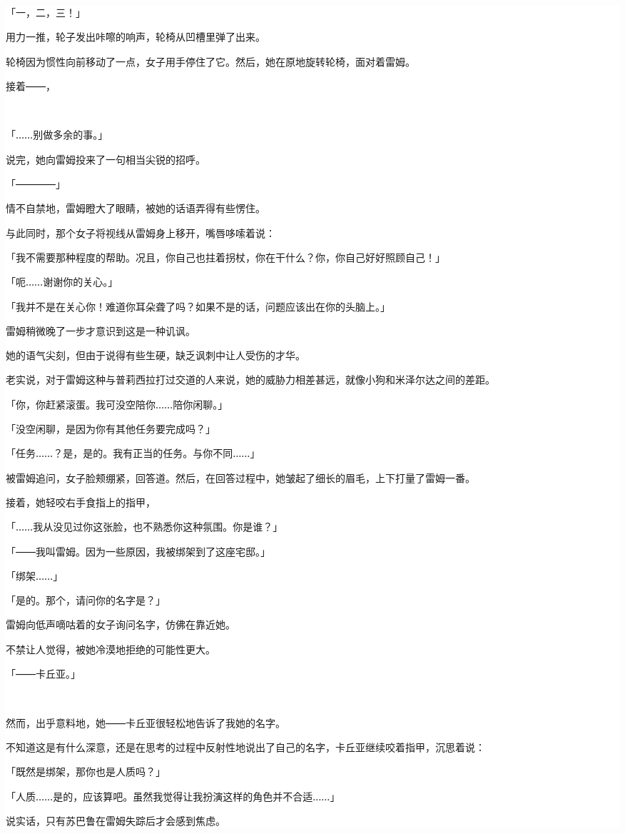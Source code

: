 「一，二，三！」

用力一推，轮子发出咔嚓的响声，轮椅从凹槽里弹了出来。

轮椅因为惯性向前移动了一点，女子用手停住了它。然后，她在原地旋转轮椅，面对着雷姆。

接着——，

　

「……别做多余的事。」

说完，她向雷姆投来了一句相当尖锐的招呼。

「————」

情不自禁地，雷姆瞪大了眼睛，被她的话语弄得有些愣住。

与此同时，那个女子将视线从雷姆身上移开，嘴唇哆嗦着说：

「我不需要那种程度的帮助。况且，你自己也拄着拐杖，你在干什么？你，你自己好好照顾自己！」

「呃……谢谢你的关心。」

「我并不是在关心你！难道你耳朵聋了吗？如果不是的话，问题应该出在你的头脑上。」

雷姆稍微晚了一步才意识到这是一种讥讽。

她的语气尖刻，但由于说得有些生硬，缺乏讽刺中让人受伤的才华。

老实说，对于雷姆这种与普莉西拉打过交道的人来说，她的威胁力相差甚远，就像小狗和米泽尔达之间的差距。

「你，你赶紧滚蛋。我可没空陪你……陪你闲聊。」

「没空闲聊，是因为你有其他任务要完成吗？」

「任务……？是，是的。我有正当的任务。与你不同……」

被雷姆追问，女子脸颊绷紧，回答道。然后，在回答过程中，她皱起了细长的眉毛，上下打量了雷姆一番。

接着，她轻咬右手食指上的指甲，

「……我从没见过你这张脸，也不熟悉你这种氛围。你是谁？」

「——我叫雷姆。因为一些原因，我被绑架到了这座宅邸。」

「绑架……」

「是的。那个，请问你的名字是？」

雷姆向低声嘀咕着的女子询问名字，仿佛在靠近她。

不禁让人觉得，被她冷漠地拒绝的可能性更大。

「——卡丘亚。」

　

然而，出乎意料地，她——卡丘亚很轻松地告诉了我她的名字。

不知道这是有什么深意，还是在思考的过程中反射性地说出了自己的名字，卡丘亚继续咬着指甲，沉思着说：

「既然是绑架，那你也是人质吗？」

「人质……是的，应该算吧。虽然我觉得让我扮演这样的角色并不合适……」

说实话，只有苏巴鲁在雷姆失踪后才会感到焦虑。
